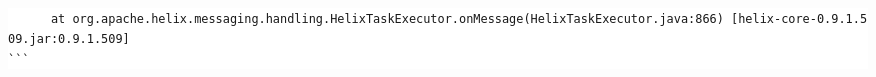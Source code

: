           at org.apache.helix.messaging.handling.HelixTaskExecutor.onMessage(HelixTaskExecutor.java:866) [helix-core-0.9.1.509.jar:0.9.1.509]
    ```
